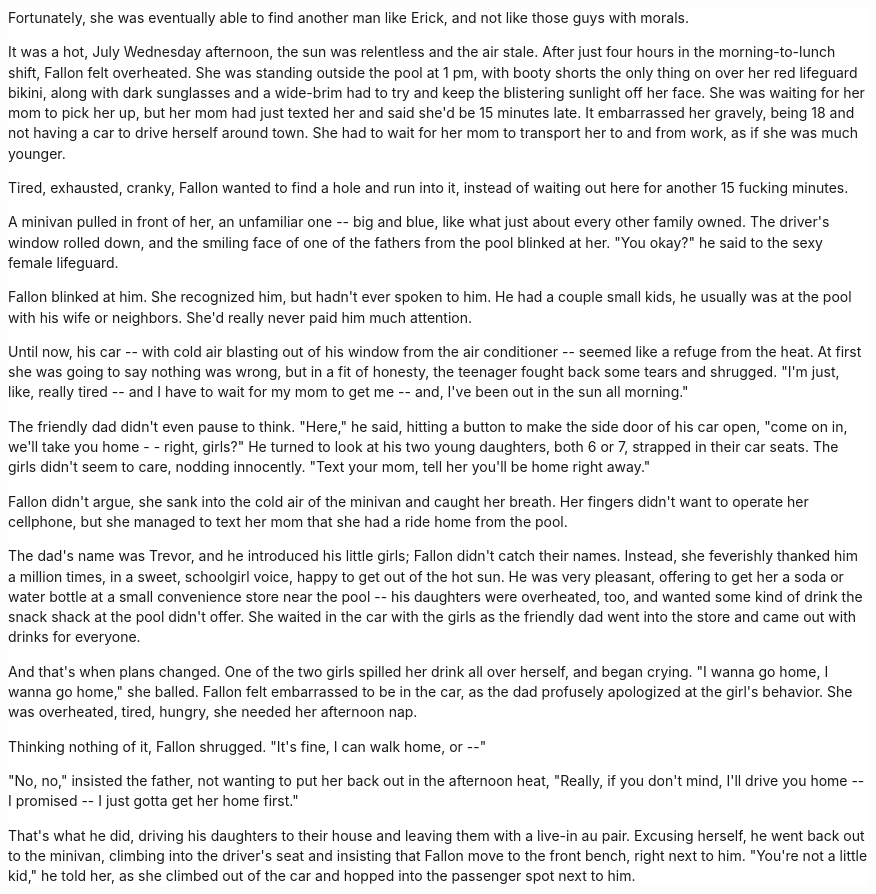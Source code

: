  Fortunately, she was eventually able to find another man like Erick, and not like those guys with morals. 

 It was a hot, July Wednesday afternoon, the sun was relentless and the air stale. After just four hours in the morning-to-lunch shift, Fallon felt overheated. She was standing outside the pool at 1 pm, with booty shorts the only thing on over her red lifeguard bikini, along with dark sunglasses and a wide-brim had to try and keep the blistering sunlight off her face. She was waiting for her mom to pick her up, but her mom had just texted her and said she'd be 15 minutes late. It embarrassed her gravely, being 18 and not having a car to drive herself around town. She had to wait for her mom to transport her to and from work, as if she was much younger. 

 Tired, exhausted, cranky, Fallon wanted to find a hole and run into it, instead of waiting out here for another 15 fucking minutes. 

 A minivan pulled in front of her, an unfamiliar one -- big and blue, like what just about every other family owned. The driver's window rolled down, and the smiling face of one of the fathers from the pool blinked at her. "You okay?" he said to the sexy female lifeguard. 

 Fallon blinked at him. She recognized him, but hadn't ever spoken to him. He had a couple small kids, he usually was at the pool with his wife or neighbors. She'd really never paid him much attention. 

 Until now, his car -- with cold air blasting out of his window from the air conditioner -- seemed like a refuge from the heat. At first she was going to say nothing was wrong, but in a fit of honesty, the teenager fought back some tears and shrugged. "I'm just, like, really tired -- and I have to wait for my mom to get me -- and, I've been out in the sun all morning." 

 The friendly dad didn't even pause to think. "Here," he said, hitting a button to make the side door of his car open, "come on in, we'll take you home - - right, girls?" He turned to look at his two young daughters, both 6 or 7, strapped in their car seats. The girls didn't seem to care, nodding innocently. "Text your mom, tell her you'll be home right away." 

 Fallon didn't argue, she sank into the cold air of the minivan and caught her breath. Her fingers didn't want to operate her cellphone, but she managed to text her mom that she had a ride home from the pool. 

 The dad's name was Trevor, and he introduced his little girls; Fallon didn't catch their names. Instead, she feverishly thanked him a million times, in a sweet, schoolgirl voice, happy to get out of the hot sun. He was very pleasant, offering to get her a soda or water bottle at a small convenience store near the pool -- his daughters were overheated, too, and wanted some kind of drink the snack shack at the pool didn't offer. She waited in the car with the girls as the friendly dad went into the store and came out with drinks for everyone. 

 And that's when plans changed. One of the two girls spilled her drink all over herself, and began crying. "I wanna go home, I wanna go home," she balled. Fallon felt embarrassed to be in the car, as the dad profusely apologized at the girl's behavior. She was overheated, tired, hungry, she needed her afternoon nap. 

 Thinking nothing of it, Fallon shrugged. "It's fine, I can walk home, or --" 

 "No, no," insisted the father, not wanting to put her back out in the afternoon heat, "Really, if you don't mind, I'll drive you home -- I promised -- I just gotta get her home first." 

 That's what he did, driving his daughters to their house and leaving them with a live-in au pair. Excusing herself, he went back out to the minivan, climbing into the driver's seat and insisting that Fallon move to the front bench, right next to him. "You're not a little kid," he told her, as she climbed out of the car and hopped into the passenger spot next to him. 
